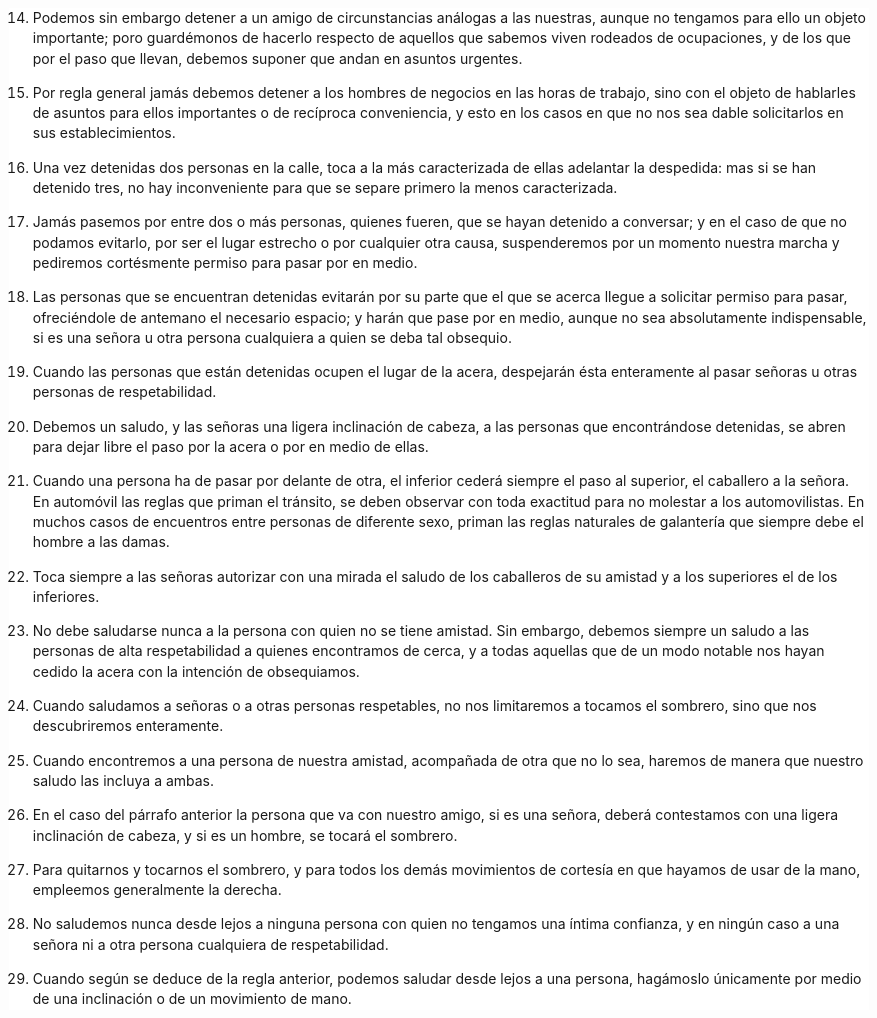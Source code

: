 14.   Podemos sin embargo detener a un amigo de circunstancias análogas a las nuestras, aunque no tengamos para ello un objeto importante; poro guardémonos de hacerlo respecto de aquellos que sabemos viven rodeados de ocupaciones, y de los que por el paso que llevan, debemos suponer que andan en asuntos urgentes.

15.   Por regla general jamás debemos detener a los hombres de negocios en las horas de trabajo, sino con el objeto de hablarles de asuntos para ellos importantes o de recíproca conveniencia, y esto en los casos en que no nos sea dable solicitarlos en sus establecimientos. 

16.   Una vez detenidas dos personas en la calle, toca a la más caracterizada de ellas adelantar la despedida: mas si se han detenido tres, no hay inconveniente para que se separe primero la menos caracterizada.

17.   Jamás pasemos por entre dos o más personas, quienes fueren, que se hayan detenido a conversar; y en el caso de que no podamos evitarlo, por ser el lugar estrecho o por cualquier otra causa, suspenderemos por un momento nuestra marcha y pediremos cortésmente permiso para pasar por en medio.

18.   Las personas que se encuentran detenidas evitarán por su parte que el que se acerca llegue a solicitar permiso para pasar, ofreciéndole de antemano el necesario espacio; y harán que pase por en medio, aunque no sea absolutamente indispensable, si es una señora u otra persona cualquiera a quien se deba tal obsequio.

19.   Cuando las personas que están detenidas ocupen el lugar de la acera, despejarán ésta enteramente al pasar señoras u otras personas de respetabilidad.

20.   Debemos un saludo, y las señoras una ligera inclinación de cabeza, a las personas que encontrándose detenidas, se abren para dejar libre el paso por la acera o por en medio de ellas.

21.   Cuando una persona ha de pasar por delante de otra, el inferior cederá siempre el paso al superior, el caballero a la señora. En automóvil las reglas que priman el tránsito, se deben observar con toda exactitud para no molestar a los automovilistas. En muchos casos de encuentros entre personas de diferente sexo, priman las reglas naturales de galantería que siempre debe el hombre a las damas.

22.   Toca siempre a las señoras autorizar con una mirada el saludo de los caballeros de su amistad y a los superiores el de los inferiores.

23.   No debe saludarse nunca a la persona con quien no se tiene amistad. Sin embargo, debemos siempre un saludo a las personas de alta respetabilidad a quienes encontramos de cerca, y a todas aquellas que de un modo notable nos hayan cedido la acera con la intención de obsequiamos.

24.   Cuando saludamos a señoras o a otras personas respetables, no nos limitaremos a tocamos el sombrero, sino que nos descubriremos enteramente.

25.   Cuando encontremos a una persona de nuestra amistad, acompañada de otra que no lo sea, haremos de manera que nuestro saludo las incluya a ambas.

26.   En el caso del párrafo anterior la persona que va con nuestro amigo, si es una señora, deberá contestamos con una ligera inclinación de cabeza, y si es un hombre, se tocará el sombrero. 

27.   Para quitarnos y tocarnos el sombrero, y para todos los demás movimientos de cortesía en que hayamos de usar de la mano, empleemos generalmente la derecha.

28.   No saludemos nunca desde lejos a ninguna persona con quien no tengamos una íntima confianza, y en ningún caso a una señora ni a otra persona cualquiera de respetabilidad.

29.   Cuando según se deduce de la regla anterior, podemos saludar desde lejos a una persona, hagámoslo únicamente por medio de una inclinación o de un movimiento de mano.
